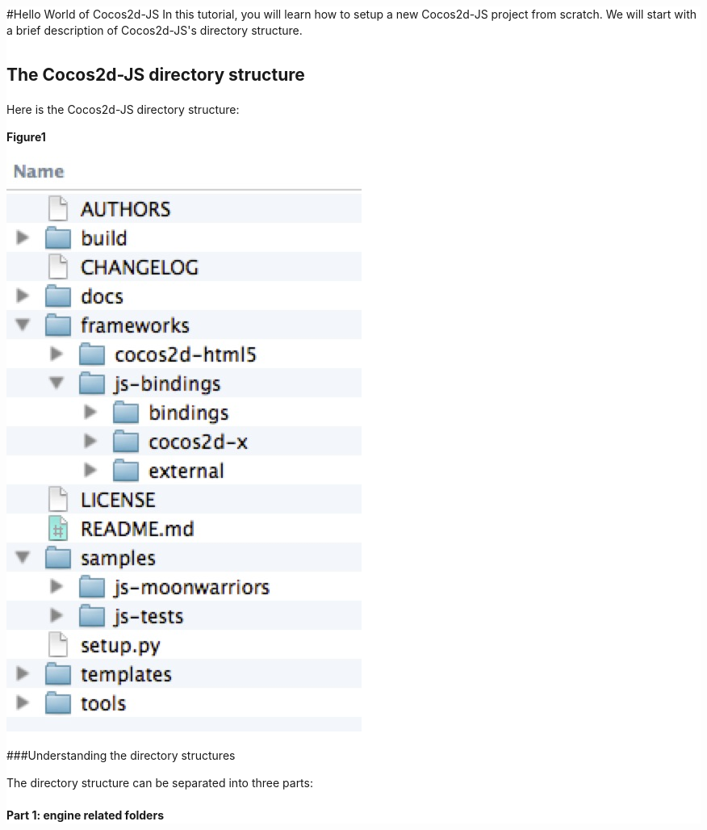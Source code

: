 #Hello World of Cocos2d-JS
In this tutorial, you will learn how to setup a new Cocos2d-JS project from scratch. We will start with a brief description of Cocos2d-JS's directory structure.

## The Cocos2d-JS directory structure
Here is the Cocos2d-JS directory structure:

**Figure1**

![directory](res/directorystructure.png)

###Understanding the directory structures

The directory structure can be separated into three parts:

#### Part 1: engine related folders
